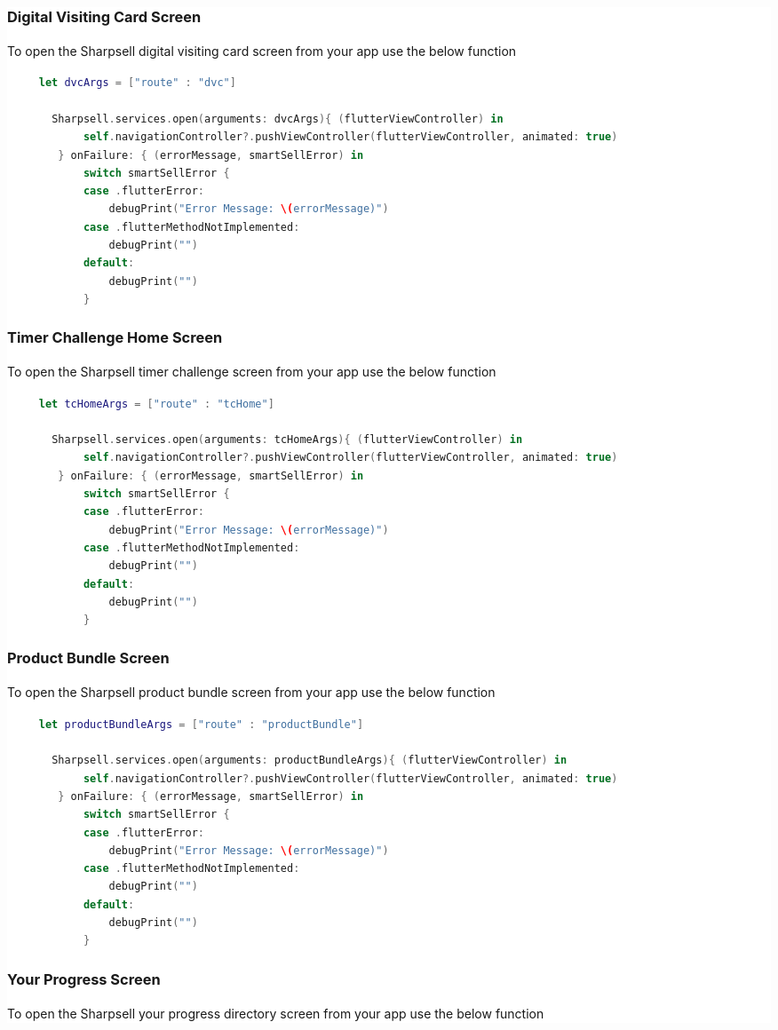 ### Digital Visiting Card Screen
To open the Sharpsell digital visiting card screen from your app use the below function

```swift
     let dvcArgs = ["route" : "dvc"]

       Sharpsell.services.open(arguments: dvcArgs){ (flutterViewController) in
            self.navigationController?.pushViewController(flutterViewController, animated: true)
        } onFailure: { (errorMessage, smartSellError) in
            switch smartSellError {
            case .flutterError:
                debugPrint("Error Message: \(errorMessage)")
            case .flutterMethodNotImplemented:
                debugPrint("")
            default:
                debugPrint("")
            }

```

### Timer Challenge Home Screen
To open the Sharpsell timer challenge screen from your app use the below function

```swift
     let tcHomeArgs = ["route" : "tcHome"]

       Sharpsell.services.open(arguments: tcHomeArgs){ (flutterViewController) in
            self.navigationController?.pushViewController(flutterViewController, animated: true)
        } onFailure: { (errorMessage, smartSellError) in
            switch smartSellError {
            case .flutterError:
                debugPrint("Error Message: \(errorMessage)")
            case .flutterMethodNotImplemented:
                debugPrint("")
            default:
                debugPrint("")
            }
```

### Product Bundle Screen
To open the Sharpsell product bundle screen from your app use the below function

```swift
     let productBundleArgs = ["route" : "productBundle"]

       Sharpsell.services.open(arguments: productBundleArgs){ (flutterViewController) in
            self.navigationController?.pushViewController(flutterViewController, animated: true)
        } onFailure: { (errorMessage, smartSellError) in
            switch smartSellError {
            case .flutterError:
                debugPrint("Error Message: \(errorMessage)")
            case .flutterMethodNotImplemented:
                debugPrint("")
            default:
                debugPrint("")
            }
```
### Your Progress Screen
To open the Sharpsell your progress directory screen from your app use the below function
